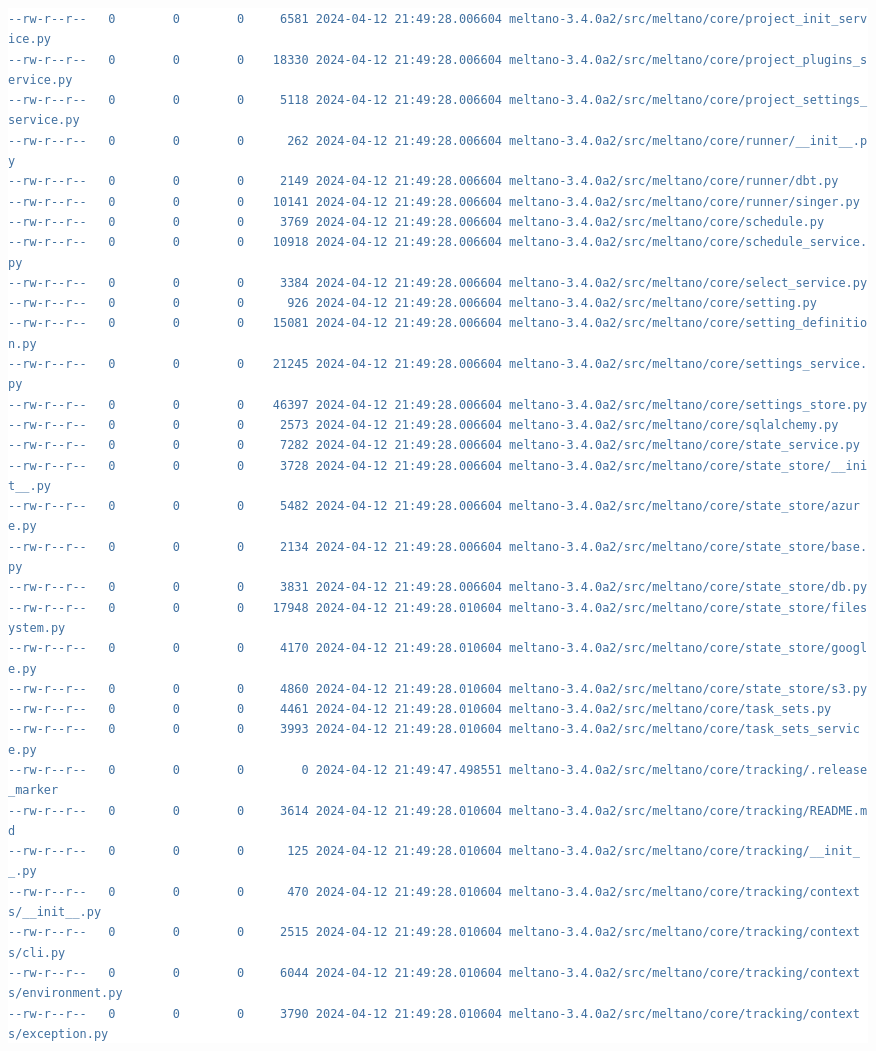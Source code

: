 ```diff
--rw-r--r--   0        0        0     6581 2024-04-12 21:49:28.006604 meltano-3.4.0a2/src/meltano/core/project_init_service.py
--rw-r--r--   0        0        0    18330 2024-04-12 21:49:28.006604 meltano-3.4.0a2/src/meltano/core/project_plugins_service.py
--rw-r--r--   0        0        0     5118 2024-04-12 21:49:28.006604 meltano-3.4.0a2/src/meltano/core/project_settings_service.py
--rw-r--r--   0        0        0      262 2024-04-12 21:49:28.006604 meltano-3.4.0a2/src/meltano/core/runner/__init__.py
--rw-r--r--   0        0        0     2149 2024-04-12 21:49:28.006604 meltano-3.4.0a2/src/meltano/core/runner/dbt.py
--rw-r--r--   0        0        0    10141 2024-04-12 21:49:28.006604 meltano-3.4.0a2/src/meltano/core/runner/singer.py
--rw-r--r--   0        0        0     3769 2024-04-12 21:49:28.006604 meltano-3.4.0a2/src/meltano/core/schedule.py
--rw-r--r--   0        0        0    10918 2024-04-12 21:49:28.006604 meltano-3.4.0a2/src/meltano/core/schedule_service.py
--rw-r--r--   0        0        0     3384 2024-04-12 21:49:28.006604 meltano-3.4.0a2/src/meltano/core/select_service.py
--rw-r--r--   0        0        0      926 2024-04-12 21:49:28.006604 meltano-3.4.0a2/src/meltano/core/setting.py
--rw-r--r--   0        0        0    15081 2024-04-12 21:49:28.006604 meltano-3.4.0a2/src/meltano/core/setting_definition.py
--rw-r--r--   0        0        0    21245 2024-04-12 21:49:28.006604 meltano-3.4.0a2/src/meltano/core/settings_service.py
--rw-r--r--   0        0        0    46397 2024-04-12 21:49:28.006604 meltano-3.4.0a2/src/meltano/core/settings_store.py
--rw-r--r--   0        0        0     2573 2024-04-12 21:49:28.006604 meltano-3.4.0a2/src/meltano/core/sqlalchemy.py
--rw-r--r--   0        0        0     7282 2024-04-12 21:49:28.006604 meltano-3.4.0a2/src/meltano/core/state_service.py
--rw-r--r--   0        0        0     3728 2024-04-12 21:49:28.006604 meltano-3.4.0a2/src/meltano/core/state_store/__init__.py
--rw-r--r--   0        0        0     5482 2024-04-12 21:49:28.006604 meltano-3.4.0a2/src/meltano/core/state_store/azure.py
--rw-r--r--   0        0        0     2134 2024-04-12 21:49:28.006604 meltano-3.4.0a2/src/meltano/core/state_store/base.py
--rw-r--r--   0        0        0     3831 2024-04-12 21:49:28.006604 meltano-3.4.0a2/src/meltano/core/state_store/db.py
--rw-r--r--   0        0        0    17948 2024-04-12 21:49:28.010604 meltano-3.4.0a2/src/meltano/core/state_store/filesystem.py
--rw-r--r--   0        0        0     4170 2024-04-12 21:49:28.010604 meltano-3.4.0a2/src/meltano/core/state_store/google.py
--rw-r--r--   0        0        0     4860 2024-04-12 21:49:28.010604 meltano-3.4.0a2/src/meltano/core/state_store/s3.py
--rw-r--r--   0        0        0     4461 2024-04-12 21:49:28.010604 meltano-3.4.0a2/src/meltano/core/task_sets.py
--rw-r--r--   0        0        0     3993 2024-04-12 21:49:28.010604 meltano-3.4.0a2/src/meltano/core/task_sets_service.py
--rw-r--r--   0        0        0        0 2024-04-12 21:49:47.498551 meltano-3.4.0a2/src/meltano/core/tracking/.release_marker
--rw-r--r--   0        0        0     3614 2024-04-12 21:49:28.010604 meltano-3.4.0a2/src/meltano/core/tracking/README.md
--rw-r--r--   0        0        0      125 2024-04-12 21:49:28.010604 meltano-3.4.0a2/src/meltano/core/tracking/__init__.py
--rw-r--r--   0        0        0      470 2024-04-12 21:49:28.010604 meltano-3.4.0a2/src/meltano/core/tracking/contexts/__init__.py
--rw-r--r--   0        0        0     2515 2024-04-12 21:49:28.010604 meltano-3.4.0a2/src/meltano/core/tracking/contexts/cli.py
--rw-r--r--   0        0        0     6044 2024-04-12 21:49:28.010604 meltano-3.4.0a2/src/meltano/core/tracking/contexts/environment.py
--rw-r--r--   0        0        0     3790 2024-04-12 21:49:28.010604 meltano-3.4.0a2/src/meltano/core/tracking/contexts/exception.py
```